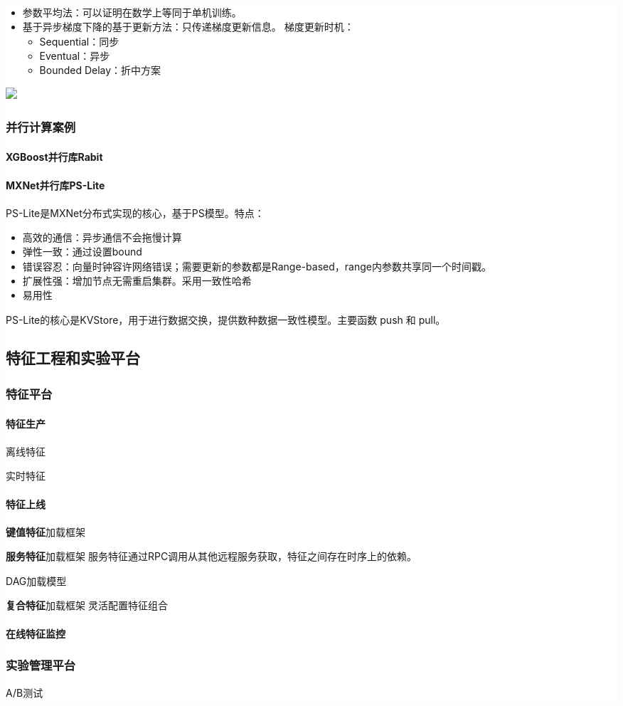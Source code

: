  - 参数平均法：可以证明在数学上等同于单机训练。
 - 基于异步梯度下降的基于更新方法：只传递梯度更新信息。
梯度更新时机：
	 - Sequential：同步
	 - Eventual：异步
	 - Bounded Delay：折中方案

![](http://images2.imagebam.com/13/8b/5d/8178911076287454.png)

### 并行计算案例

#### XGBoost并行库Rabit

#### MXNet并行库PS-Lite

PS-Lite是MXNet分布式实现的核心，基于PS模型。特点：

 - 高效的通信：异步通信不会拖慢计算
 - 弹性一致：通过设置bound
 - 错误容忍：向量时钟容许网络错误；需要更新的参数都是Range-based，range内参数共享同一个时间戳。
 - 扩展性强：增加节点无需重启集群。采用一致性哈希
 - 易用性

PS-Lite的核心是KVStore，用于进行数据交换，提供数种数据一致性模型。主要函数 push 和 pull。

## 特征工程和实验平台

### 特征平台

#### 特征生产

离线特征

实时特征

#### 特征上线

**键值特征**加载框架

**服务特征**加载框架
服务特征通过RPC调用从其他远程服务获取，特征之间存在时序上的依赖。

DAG加载模型

**复合特征**加载框架
灵活配置特征组合

#### 在线特征监控

### 实验管理平台

A/B测试

